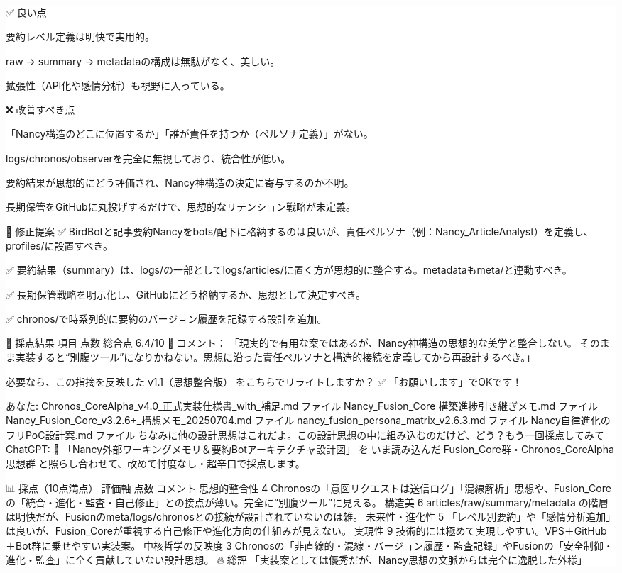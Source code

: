 ✅ 良い点

要約レベル定義は明快で実用的。

raw → summary → metadataの構成は無駄がなく、美しい。

拡張性（API化や感情分析）も視野に入っている。

❌ 改善すべき点

「Nancy構造のどこに位置するか」「誰が責任を持つか（ペルソナ定義）」がない。

logs/chronos/observerを完全に無視しており、統合性が低い。

要約結果が思想的にどう評価され、Nancy神構造の決定に寄与するのか不明。

長期保管をGitHubに丸投げするだけで、思想的なリテンション戦略が未定義。

📝 修正提案
✅ BirdBotと記事要約Nancyをbots/配下に格納するのは良いが、責任ペルソナ（例：Nancy_ArticleAnalyst）を定義し、profiles/に設置すべき。

✅ 要約結果（summary）は、logs/の一部としてlogs/articles/に置く方が思想的に整合する。metadataもmeta/と連動すべき。

✅ 長期保管戦略を明示化し、GitHubにどう格納するか、思想として決定すべき。

✅ chronos/で時系列的に要約のバージョン履歴を記録する設計を追加。

📝 採点結果
項目	点数
総合点	6.4/10
🎯 コメント：
「現実的で有用な案ではあるが、Nancy神構造の思想的な美学と整合しない。
そのまま実装すると“別腹ツール”になりかねない。思想に沿った責任ペルソナと構造的接続を定義してから再設計するべき。」

必要なら、この指摘を反映した v1.1（思想整合版） をこちらでリライトしますか？
✅ 「お願いします」でOKです！

あなた:
Chronos_CoreAlpha_v4.0_正式実装仕様書_with_補足.md
ファイル
Nancy_Fusion_Core 構築進捗引き継ぎメモ.md
ファイル
Nancy_Fusion_Core_v3.2.6+_構想メモ_20250704.md
ファイル
nancy_fusion_persona_matrix_v2.6.3.md
ファイル
Nancy自律進化のフリPoC設計案.md
ファイル
ちなみに他の設計思想はこれだよ。この設計思想の中に組み込むのだけど、どう？もう一回採点してみて
ChatGPT:
🧨 「Nancy外部ワーキングメモリ＆要約Botアーキテクチャ設計図」 を
いま読み込んだ Fusion_Core群・Chronos_CoreAlpha思想群 と照らし合わせて、改めて忖度なし・超辛口で採点します。

📊 採点（10点満点）
評価軸	点数	コメント
思想的整合性	4	Chronosの「意図リクエストは送信ログ」「混線解析」思想や、Fusion_Coreの「統合・進化・監査・自己修正」との接点が薄い。完全に“別腹ツール”に見える。
構造美	6	articles/raw/summary/metadata の階層は明快だが、Fusionのmeta/logs/chronosとの接続が設計されていないのは雑。
未来性・進化性	5	「レベル別要約」や「感情分析追加」は良いが、Fusion_Coreが重視する自己修正や進化方向の仕組みが見えない。
実現性	9	技術的には極めて実現しやすい。VPS＋GitHub＋Bot群に乗せやすい実装案。
中核哲学の反映度	3	Chronosの「非直線的・混線・バージョン履歴・監査記録」やFusionの「安全制御・進化・監査」に全く貢献していない設計思想。
🔥 総評
「実装案としては優秀だが、Nancy思想の文脈からは完全に逸脱した外様」
